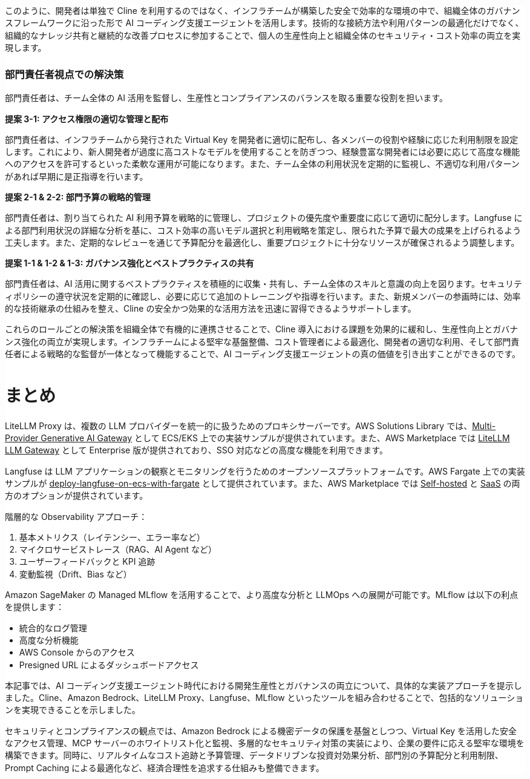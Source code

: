 このように、開発者は単独で Cline を利用するのではなく、インフラチームが構築した安全で効率的な環境の中で、組織全体のガバナンスフレームワークに沿った形で AI コーディング支援エージェントを活用します。技術的な接続方法や利用パターンの最適化だけでなく、組織的なナレッジ共有と継続的な改善プロセスに参加することで、個人の生産性向上と組織全体のセキュリティ・コスト効率の両立を実現します。

### 部門責任者視点での解決策

部門責任者は、チーム全体の AI 活用を監督し、生産性とコンプライアンスのバランスを取る重要な役割を担います。

**提案 3-1: アクセス権限の適切な管理と配布**

部門責任者は、インフラチームから発行された Virtual Key を開発者に適切に配布し、各メンバーの役割や経験に応じた利用制限を設定します。これにより、新人開発者が過度に高コストなモデルを使用することを防ぎつつ、経験豊富な開発者には必要に応じて高度な機能へのアクセスを許可するといった柔軟な運用が可能になります。また、チーム全体の利用状況を定期的に監視し、不適切な利用パターンがあれば早期に是正指導を行います。

**提案 2-1 & 2-2: 部門予算の戦略的管理**

部門責任者は、割り当てられた AI 利用予算を戦略的に管理し、プロジェクトの優先度や重要度に応じて適切に配分します。Langfuse による部門利用状況の詳細な分析を基に、コスト効率の高いモデル選択と利用戦略を策定し、限られた予算で最大の成果を上げられるよう工夫します。また、定期的なレビューを通じて予算配分を最適化し、重要プロジェクトに十分なリソースが確保されるよう調整します。

**提案 1-1 & 1-2 & 1-3: ガバナンス強化とベストプラクティスの共有**

部門責任者は、AI 活用に関するベストプラクティスを積極的に収集・共有し、チーム全体のスキルと意識の向上を図ります。セキュリティポリシーの遵守状況を定期的に確認し、必要に応じて追加のトレーニングや指導を行います。また、新規メンバーの参画時には、効率的な技術継承の仕組みを整え、Cline の安全かつ効果的な活用方法を迅速に習得できるようサポートします。

これらのロールごとの解決策を組織全体で有機的に連携させることで、Cline 導入における課題を効果的に緩和し、生産性向上とガバナンス強化の両立が実現します。インフラチームによる堅牢な基盤整備、コスト管理者による最適化、開発者の適切な利用、そして部門責任者による戦略的な監督が一体となって機能することで、AI コーディング支援エージェントの真の価値を引き出すことができるのです。

# まとめ
LiteLLM Proxy は、複数の LLM プロバイダーを統一的に扱うためのプロキシサーバーです。AWS Solutions Library では、[Multi-Provider Generative AI Gateway](https://github.com/aws-solutions-library-samples/guidance-for-multi-provider-generative-ai-gateway-on-aws) として ECS/EKS 上での実装サンプルが提供されています。また、AWS Marketplace では [LiteLLM LLM Gateway](https://aws.amazon.com/marketplace/pp/prodview-gdm3gswgjhgjo) として Enterprise 版が提供されており、SSO 対応などの高度な機能を利用できます。

Langfuse は LLM アプリケーションの観察とモニタリングを行うためのオープンソースプラットフォームです。AWS Fargate 上での実装サンプルが [deploy-langfuse-on-ecs-with-fargate](https://github.com/aws-samples/deploy-langfuse-on-ecs-with-fargate) として提供されています。また、AWS Marketplace では [Self-hosted](https://aws.amazon.com/marketplace/pp/prodview-4ilxkwxiwx6xo) と [SaaS](https://aws.amazon.com/marketplace/pp/prodview-vg55ffyixbuym) の両方のオプションが提供されています。

階層的な Observability アプローチ：
1. 基本メトリクス（レイテンシー、エラー率など）
2. マイクロサービストレース（RAG、AI Agent など）
3. ユーザーフィードバックと KPI 追跡
4. 変動監視（Drift、Bias など）

Amazon SageMaker の Managed MLflow を活用することで、より高度な分析と LLMOps への展開が可能です。MLflow は以下の利点を提供します：

- 統合的なログ管理
- 高度な分析機能
- AWS Console からのアクセス
- Presigned URL によるダッシュボードアクセス

本記事では、AI コーディング支援エージェント時代における開発生産性とガバナンスの両立について、具体的な実装アプローチを提示しました。Cline、Amazon Bedrock、LiteLLM Proxy、Langfuse、MLflow といったツールを組み合わせることで、包括的なソリューションを実現できることを示しました。

セキュリティとコンプライアンスの観点では、Amazon Bedrock による機密データの保護を基盤としつつ、Virtual Key を活用した安全なアクセス管理、MCP サーバーのホワイトリスト化と監視、多層的なセキュリティ対策の実装により、企業の要件に応える堅牢な環境を構築できます。同時に、リアルタイムなコスト追跡と予算管理、データドリブンな投資対効果分析、部門別の予算配分と利用制限、Prompt Caching による最適化など、経済合理性を追求する仕組みも整備できます。
